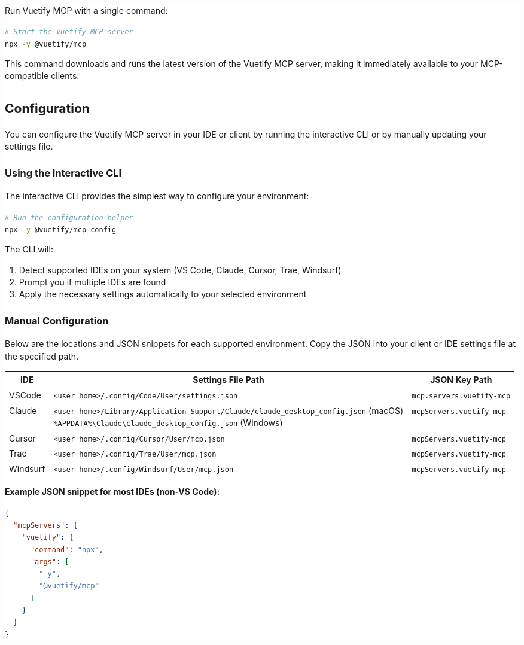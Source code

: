 Run Vuetify MCP with a single command:

```bash
# Start the Vuetify MCP server
npx -y @vuetify/mcp
```

This command downloads and runs the latest version of the Vuetify MCP server, making it immediately available to your MCP-compatible clients.

## Configuration

You can configure the Vuetify MCP server in your IDE or client by running the interactive CLI or by manually updating your settings file.

### Using the Interactive CLI

The interactive CLI provides the simplest way to configure your environment:

```bash
# Run the configuration helper
npx -y @vuetify/mcp config
```

The CLI will:

1. Detect supported IDEs on your system (VS Code, Claude, Cursor, Trae, Windsurf)
2. Prompt you if multiple IDEs are found
3. Apply the necessary settings automatically to your selected environment

### Manual Configuration

Below are the locations and JSON snippets for each supported environment. Copy the JSON into your client or IDE settings file at the specified path.

| IDE      | Settings File Path                                                                                                                             | JSON Key Path             |
|----------|------------------------------------------------------------------------------------------------------------------------------------------------|---------------------------|
| VSCode   | `<user home>/.config/Code/User/settings.json`                                                                                                  | `mcp.servers.vuetify-mcp` |
| Claude   | `<user home>/Library/Application Support/Claude/claude_desktop_config.json` (macOS)<br>`%APPDATA%\Claude\claude_desktop_config.json` (Windows) | `mcpServers.vuetify-mcp`  |
| Cursor   | `<user home>/.config/Cursor/User/mcp.json`                                                                                                     | `mcpServers.vuetify-mcp`  |
| Trae     | `<user home>/.config/Trae/User/mcp.json`                                                                                                       | `mcpServers.vuetify-mcp`  |
| Windsurf | `<user home>/.config/Windsurf/User/mcp.json`                                                                                                   | `mcpServers.vuetify-mcp`  |

**Example JSON snippet for most IDEs (non-VS Code):**

```json
{
  "mcpServers": {
    "vuetify": {
      "command": "npx",
      "args": [
        "-y",
        "@vuetify/mcp"
      ]
    }
  }
}
```
